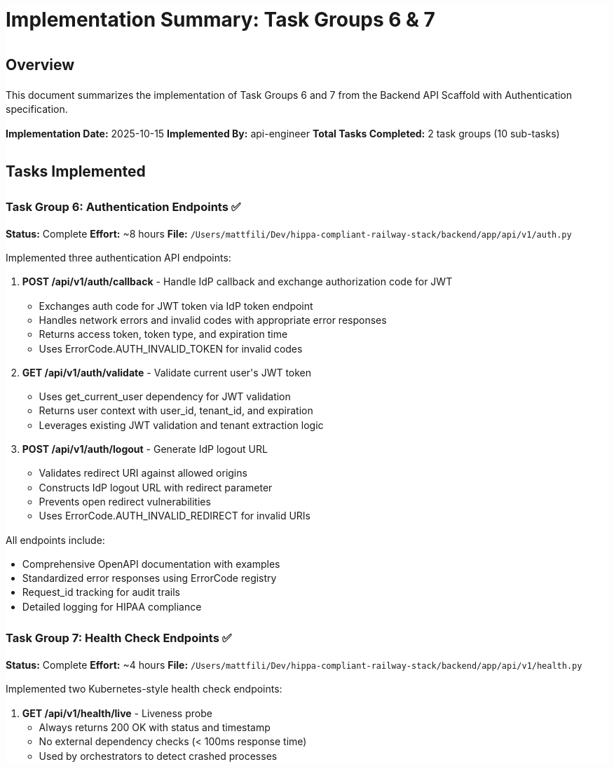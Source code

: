 # Implementation Summary: Task Groups 6 & 7

## Overview
This document summarizes the implementation of Task Groups 6 and 7 from the Backend API Scaffold with Authentication specification.

**Implementation Date:** 2025-10-15
**Implemented By:** api-engineer
**Total Tasks Completed:** 2 task groups (10 sub-tasks)

## Tasks Implemented

### Task Group 6: Authentication Endpoints ✅
**Status:** Complete
**Effort:** ~8 hours
**File:** `/Users/mattfili/Dev/hippa-compliant-railway-stack/backend/app/api/v1/auth.py`

Implemented three authentication API endpoints:

1. **POST /api/v1/auth/callback** - Handle IdP callback and exchange authorization code for JWT
   - Exchanges auth code for JWT token via IdP token endpoint
   - Handles network errors and invalid codes with appropriate error responses
   - Returns access token, token type, and expiration time
   - Uses ErrorCode.AUTH_INVALID_TOKEN for invalid codes

2. **GET /api/v1/auth/validate** - Validate current user's JWT token
   - Uses get_current_user dependency for JWT validation
   - Returns user context with user_id, tenant_id, and expiration
   - Leverages existing JWT validation and tenant extraction logic

3. **POST /api/v1/auth/logout** - Generate IdP logout URL
   - Validates redirect URI against allowed origins
   - Constructs IdP logout URL with redirect parameter
   - Prevents open redirect vulnerabilities
   - Uses ErrorCode.AUTH_INVALID_REDIRECT for invalid URIs

All endpoints include:
- Comprehensive OpenAPI documentation with examples
- Standardized error responses using ErrorCode registry
- Request_id tracking for audit trails
- Detailed logging for HIPAA compliance

### Task Group 7: Health Check Endpoints ✅
**Status:** Complete
**Effort:** ~4 hours
**File:** `/Users/mattfili/Dev/hippa-compliant-railway-stack/backend/app/api/v1/health.py`

Implemented two Kubernetes-style health check endpoints:

1. **GET /api/v1/health/live** - Liveness probe
   - Always returns 200 OK with status and timestamp
   - No external dependency checks (< 100ms response time)
   - Used by orchestrators to detect crashed processes
